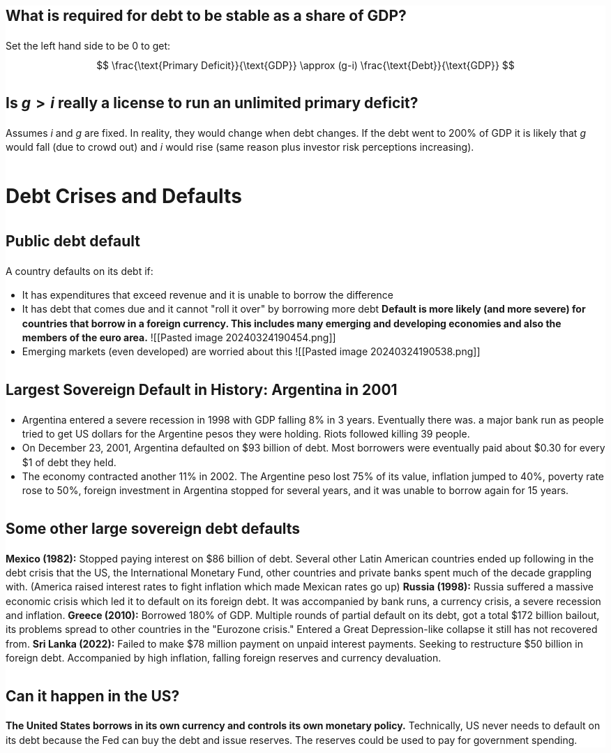 ## What is required for debt to be stable as a share of GDP?
Set the left hand side to be 0 to get:
$$
\frac{\text{Primary Deficit}}{\text{GDP}} \approx (g-i) \frac{\text{Debt}}{\text{GDP}}
$$
## Is $g>i$ really a license to run an unlimited primary deficit?
Assumes $i$ and $g$ are fixed. In reality, they would change when debt changes. If the debt went to 200% of GDP it is likely that $g$ would fall (due to crowd out) and $i$ would rise (same reason plus investor risk perceptions increasing).
# Debt Crises and Defaults
## Public debt default
A country defaults on its debt if:
- It has expenditures that exceed revenue and it is unable to borrow the difference
- It has debt that comes due and it cannot "roll it over" by borrowing more debt
**Default is more likely (and more severe) for countries that borrow in a foreign currency. This includes many emerging and developing economies and also the members of the euro area.**
![[Pasted image 20240324190454.png]]
- Emerging markets (even developed) are worried about this
![[Pasted image 20240324190538.png]]
## Largest Sovereign Default in History: Argentina in 2001
- Argentina entered a severe recession in 1998 with GDP falling 8% in 3 years. Eventually there was. a major bank run as people tried to get US dollars for the Argentine pesos they were holding. Riots followed killing 39 people.
- On December 23, 2001, Argentina defaulted on $93 billion of debt. Most borrowers were eventually paid about $0.30 for every $1 of debt they held.
- The economy contracted another 11% in 2002. The Argentine peso lost 75% of its value, inflation jumped to 40%, poverty rate rose to 50%, foreign investment in Argentina stopped for several years, and it was unable to borrow again for 15 years.
## Some other large sovereign debt defaults
**Mexico (1982):** Stopped paying interest on $86 billion of debt. Several other Latin American countries ended up following in the debt crisis that the US, the International Monetary Fund, other countries and private banks spent much of the decade grappling with. (America raised interest rates to fight inflation which made Mexican rates go up)
**Russia (1998):** Russia suffered a massive economic crisis which led it to default on its foreign debt. It was accompanied by bank runs, a currency crisis, a severe recession and inflation.
**Greece (2010):** Borrowed 180% of GDP. Multiple rounds of partial default on its debt, got a total $172 billion bailout, its problems spread to other countries in the "Eurozone crisis." Entered a Great Depression-like collapse it still has not recovered from.
**Sri Lanka (2022):** Failed to make $78 million payment on unpaid interest payments. Seeking to restructure $50 billion in foreign debt. Accompanied by high inflation, falling foreign reserves and currency devaluation.
## Can it happen in the US?
**The United States borrows in its own currency and controls its own monetary policy.** Technically, US never needs to default on its debt because the Fed can buy the debt and issue reserves. The reserves could be used to pay for government spending.
